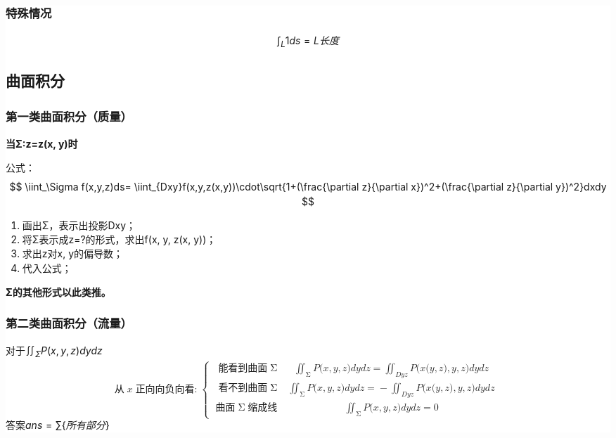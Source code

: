 ### 特殊情况

$$
\int_L1ds=L长度
$$



## 曲面积分

### 第一类曲面积分（质量）

**当Σ:z=z(x, y)时**

公式：
$$
\iint_\Sigma f(x,y,z)ds=
\iint_{Dxy}f(x,y,z(x,y))\cdot\sqrt{1+(\frac{\partial z}{\partial x})^2+(\frac{\partial z}{\partial y})^2}dxdy
$$

1. 画出Σ，表示出投影Dxy；
2. 将Σ表示成z=?的形式，求出f(x, y, z(x, y))；
3. 求出z对x, y的偏导数；
4. 代入公式；

**Σ的其他形式以此类推。**

### 第二类曲面积分（流量）

对于$\iint_\Sigma P(x, y, z)dydz$
<math xmlns="http://www.w3.org/1998/Math/MathML" display="block"><mo>从</mo><mi>x</mi><mo>正向向负向看:</mo><mrow data-mjx-texclass="INNER"><mo data-mjx-texclass="OPEN">{</mo><mtable columnalign="left left" columnspacing="1em" rowspacing=".2em"><mtr><mtd><mo>能看到曲面</mo><mi mathvariant="normal">Σ</mi></mtd><mtd><msub><mo data-mjx-texclass="OP">∬</mo><mi mathvariant="normal">Σ</mi></msub><mi>P</mi><mo stretchy="false">(</mo><mi>x</mi><mo>,</mo><mi>y</mi><mo>,</mo><mi>z</mi><mo stretchy="false">)</mo><mi>d</mi><mi>y</mi><mi>d</mi><mi>z</mi><mo>=</mo><msub><mo data-mjx-texclass="OP">∬</mo><mrow><mi>D</mi><mi>y</mi><mi>z</mi></mrow></msub><mi>P</mi><mo stretchy="false">(</mo><mi>x</mi><mo stretchy="false">(</mo><mi>y</mi><mo>,</mo><mi>z</mi><mo stretchy="false">)</mo><mo>,</mo><mi>y</mi><mo>,</mo><mi>z</mi><mo stretchy="false">)</mo><mi>d</mi><mi>y</mi><mi>d</mi><mi>z</mi></mtd></mtr><mtr><mtd><mo>看不到曲面</mo><mi mathvariant="normal">Σ</mi></mtd><mtd><msub><mo data-mjx-texclass="OP">∬</mo><mi mathvariant="normal">Σ</mi></msub><mi>P</mi><mo stretchy="false">(</mo><mi>x</mi><mo>,</mo><mi>y</mi><mo>,</mo><mi>z</mi><mo stretchy="false">)</mo><mi>d</mi><mi>y</mi><mi>d</mi><mi>z</mi><mo>=</mo><mo>−</mo><msub><mo data-mjx-texclass="OP">∬</mo><mrow><mi>D</mi><mi>y</mi><mi>z</mi></mrow></msub><mi>P</mi><mo stretchy="false">(</mo><mi>x</mi><mo stretchy="false">(</mo><mi>y</mi><mo>,</mo><mi>z</mi><mo stretchy="false">)</mo><mo>,</mo><mi>y</mi><mo>,</mo><mi>z</mi><mo stretchy="false">)</mo><mi>d</mi><mi>y</mi><mi>d</mi><mi>z</mi></mtd></mtr><mtr><mtd><mo>曲面</mo><mi mathvariant="normal">Σ</mi><mo>缩成线</mo></mtd><mtd><msub><mo data-mjx-texclass="OP">∬</mo><mi mathvariant="normal">Σ</mi></msub><mi>P</mi><mo stretchy="false">(</mo><mi>x</mi><mo>,</mo><mi>y</mi><mo>,</mo><mi>z</mi><mo stretchy="false">)</mo><mi>d</mi><mi>y</mi><mi>d</mi><mi>z</mi><mo>=</mo><mn>0</mn></mtd></mtr></mtable><mo data-mjx-texclass="CLOSE" fence="true" stretchy="true" symmetric="true"></mo></mrow><mspace linebreak="newline"></mspace></math>
答案$ans=\sum\{ 所有部分 \}$

